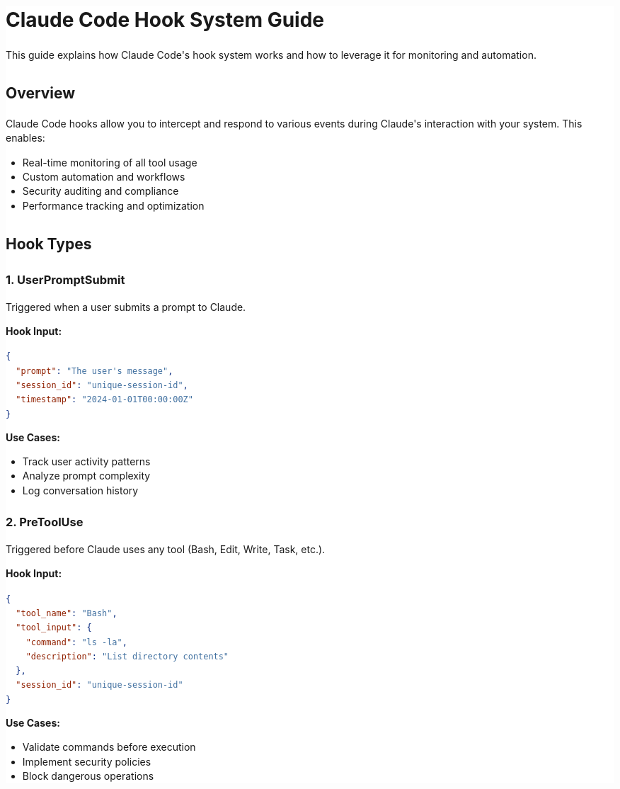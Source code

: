 # Claude Code Hook System Guide

This guide explains how Claude Code's hook system works and how to leverage it for monitoring and automation.

## Overview

Claude Code hooks allow you to intercept and respond to various events during Claude's interaction with your system. This enables:

- Real-time monitoring of all tool usage
- Custom automation and workflows
- Security auditing and compliance
- Performance tracking and optimization

## Hook Types

### 1. UserPromptSubmit

Triggered when a user submits a prompt to Claude.

**Hook Input:**
```json
{
  "prompt": "The user's message",
  "session_id": "unique-session-id",
  "timestamp": "2024-01-01T00:00:00Z"
}
```

**Use Cases:**
- Track user activity patterns
- Analyze prompt complexity
- Log conversation history

### 2. PreToolUse

Triggered before Claude uses any tool (Bash, Edit, Write, Task, etc.).

**Hook Input:**
```json
{
  "tool_name": "Bash",
  "tool_input": {
    "command": "ls -la",
    "description": "List directory contents"
  },
  "session_id": "unique-session-id"
}
```

**Use Cases:**
- Validate commands before execution
- Implement security policies
- Block dangerous operations
